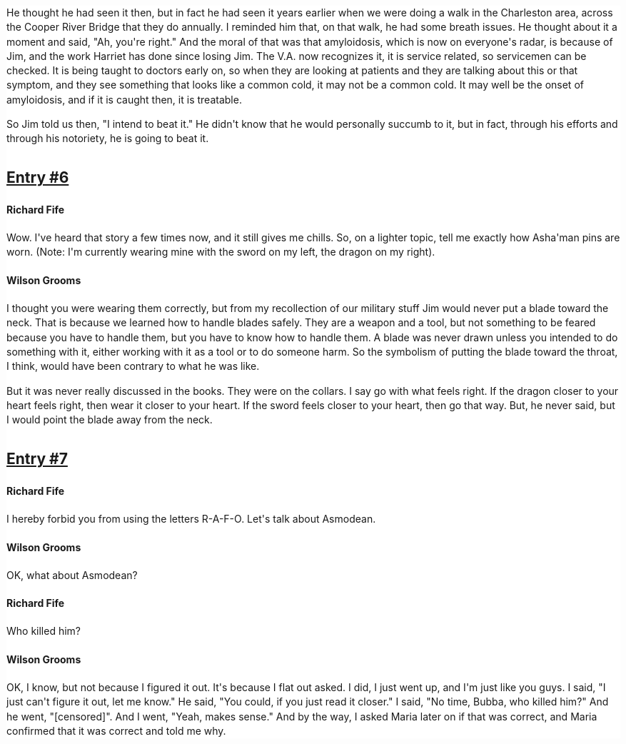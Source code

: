 He thought he had seen it then, but in fact he had seen it years earlier when we were doing a walk in the Charleston area, across the Cooper River Bridge that they do annually. I reminded him that, on that walk, he had some breath issues. He thought about it a moment and said, "Ah, you're right." And the moral of that was that amyloidosis, which is now on everyone's radar, is because of Jim, and the work Harriet has done since losing Jim. The V.A. now recognizes it, it is service related, so servicemen can be checked. It is being taught to doctors early on, so when they are looking at patients and they are talking about this or that symptom, and they see something that looks like a common cold, it may not be a common cold. It may well be the onset of amyloidosis, and if it is caught then, it is treatable.

So Jim told us then, "I intend to beat it." He didn't know that he would personally succumb to it, but in fact, through his efforts and through his notoriety, he is going to beat it.

## [Entry #6](./t-514/6)

#### Richard Fife

Wow. I've heard that story a few times now, and it still gives me chills. So, on a lighter topic, tell me exactly how Asha'man pins are worn. (Note: I'm currently wearing mine with the sword on my left, the dragon on my right).

#### Wilson Grooms

I thought you were wearing them correctly, but from my recollection of our military stuff Jim would never put a blade toward the neck. That is because we learned how to handle blades safely. They are a weapon and a tool, but not something to be feared because you have to handle them, but you have to know how to handle them. A blade was never drawn unless you intended to do something with it, either working with it as a tool or to do someone harm. So the symbolism of putting the blade toward the throat, I think, would have been contrary to what he was like.

But it was never really discussed in the books. They were on the collars. I say go with what feels right. If the dragon closer to your heart feels right, then wear it closer to your heart. If the sword feels closer to your heart, then go that way. But, he never said, but I would point the blade away from the neck.

## [Entry #7](./t-514/7)

#### Richard Fife

I hereby forbid you from using the letters R-A-F-O. Let's talk about Asmodean.

#### Wilson Grooms

OK, what about Asmodean?

#### Richard Fife

Who killed him?

#### Wilson Grooms

OK, I know, but not because I figured it out. It's because I flat out asked. I did, I just went up, and I'm just like you guys. I said, "I just can't figure it out, let me know." He said, "You could, if you just read it closer." I said, "No time, Bubba, who killed him?" And he went, "[censored]". And I went, "Yeah, makes sense." And by the way, I asked Maria later on if that was correct, and Maria confirmed that it was correct and told me why.
